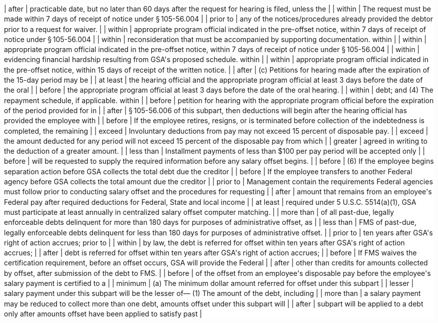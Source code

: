| after         | practicable date, but no later than 60 days after the request for hearing is filed, unless the                                       |
| within        | The request must be made  within 7 days of receipt of notice under &#167;&#8201;105-56.004                                           |
| prior to      | any of the notices/procedures already provided the debtor prior to  a request for waiver.                                            |
| within        | appropriate program official indicated in the pre-offset notice, within 7 days of receipt of notice under &#167;&#8201;105-56.004    |
| within        | reconsideration that must be accompanied by supporting documentation. within                                                         |
| within        | appropriate program official indicated in the pre-offset notice, within 7 days of receipt of notice under &#167;&#8201;105-56.004    |
| within        | evidencing financial hardship resulting from GSA's proposed schedule. within                                                         |
| within        | appropriate program official indicated in the pre-offset notice, within  15 days of receipt of the written notice.                   |
| after         | (c) Petitions for hearing made  after the expiration of the 15-day period may be                                                     |
| at least      | the hearing official and the appropriate program official at least 3 days before the date of the oral                                |
| before        | the appropriate program official at least 3 days before  the date of the oral hearing.                                               |
| within        | debt; and (4) The repayment schedule, if applicable. within                                                                          |
| before        | petition for hearing with the appropriate program official before the expiration of the period provided for in                       |
| after         | &#167;&#8201;105-56.006 of this subpart, then deductions will begin after the hearing official has provided the employee with        |
| before        | If the employee retires, resigns, or is terminated  before collection of the indebtedness is completed, the remaining                |
| exceed        | Involuntary deductions from pay may not  exceed  15 percent of disposable pay.                                                       |
| exceed        | the amount deducted for any period will not exceed 15 percent of the disposable pay from which                                       |
| greater       | agreed in writing to the deduction of a greater  amount.                                                                             |
| less than     | Installment payments of  less than $100 per pay period will be accepted only                                                         |
| before        | will be requested to supply the required information before  any salary offset begins.                                               |
| before        | (6) If the employee begins separation action  before GSA collects the total debt due the creditor                                    |
| before        | If the employee transfers to another Federal agency before GSA collects the total amount due the creditor                            |
| prior to      | Management contain the requirements Federal agencies must follow prior to conducting salary offset and the procedures for requesting |
| after         | amount that remains from an employee's Federal pay after required deductions for Federal, State and local income                     |
| at least      | required under 5 U.S.C. 5514(a)(1), GSA must participate at least  annually in centralized salary offset computer matching.          |
| more than     | of all past-due, legally enforceable debts delinquent for more than 180 days for purposes of administrative offset, as               |
| less than     | FMS of past-due, legally enforceable debts delinquent for less than  180 days for purposes of administrative offset.                 |
| prior to      | ten years after GSA's right of action accrues; prior to                                                                              |
| within        | by law, the debt is referred for offset within  ten years after GSA's right of action accrues;                                       |
| after         | debt is referred for offset within ten years after  GSA's right of action accrues;                                                   |
| before        | If FMS waives the certification requirement,  before an offset occurs, GSA will provide the Federal                                  |
| after         | other than credits for amounts collected by offset, after  submission of the debt to FMS.                                            |
| before        | of the offset from an employee's disposable pay before the employee's salary payment is certified to a                               |
| minimum       | (a) The  minimum dollar amount referred for offset under this subpart                                                                |
| lesser        | salary payment under this subpart will be the lesser of&#8212; (1) The amount of the debt, including                                 |
| more than     | a salary payment may be reduced to collect more than one debt, amounts offset under this subpart will                                |
| after         | subpart will be applied to a debt only after amounts offset have been applied to satisfy past                                        |